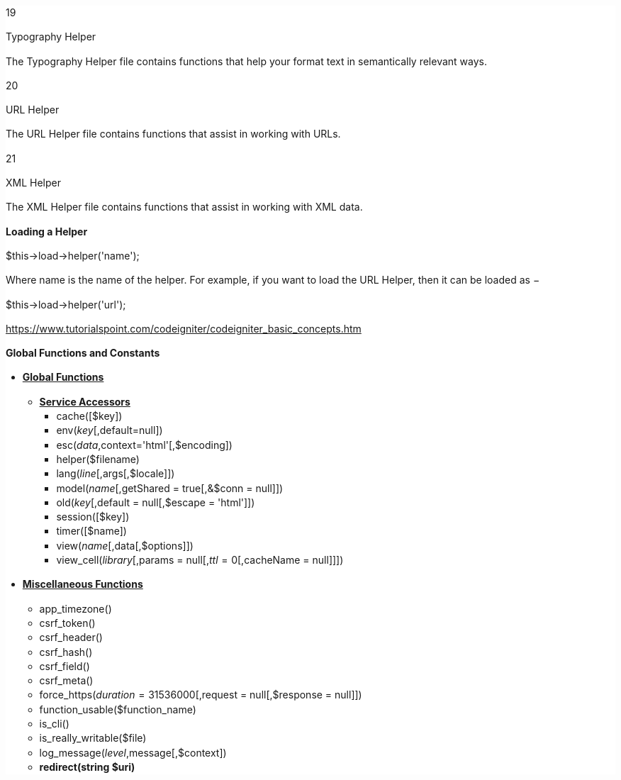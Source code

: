 </tr>
<tr class="odd">
<td>19</td>
<td><p>Typography Helper</p>
<p>The Typography Helper file contains functions that help your format text in semantically relevant ways.</p></td>
</tr>
<tr class="even">
<td>20</td>
<td><p>URL Helper</p>
<p>The URL Helper file contains functions that assist in working with URLs.</p></td>
</tr>
<tr class="odd">
<td>21</td>
<td><p>XML Helper</p>
<p>The XML Helper file contains functions that assist in working with XML data.</p></td>
</tr>
</tbody>
</table>



**Loading a Helper**

$this->load->helper('name');



Where name is the name of the helper. For example, if you want to load the URL Helper, then it can be loaded as −

$this->load->helper('url');



<https://www.tutorialspoint.com/codeigniter/codeigniter_basic_concepts.htm>



**Global Functions and Constants**
-   [**Global Functions**](https://codeigniter.com/user_guide/general/common_functions.html#global-functions)
    -   [**Service Accessors**](https://codeigniter.com/user_guide/general/common_functions.html#service-accessors)
        -   cache([$key])
        -   env($key[,$default=null])
        -   esc($data,$context='html'[,$encoding])
        -   helper($filename)
        -   lang($line[,$args[,$locale]])
        -   model($name[,$getShared = true[,&$conn = null]])
        -   old($key[,$default = null[,$escape = 'html']])
        -   session([$key])
        -   timer([$name])
        -   view($name[,$data[,$options]])
        -   view_cell($library[,$params = null[,$ttl = 0[,$cacheName = null]]])


-   [**Miscellaneous Functions**](https://codeigniter.com/user_guide/general/common_functions.html#miscellaneous-functions)
    -   app_timezone()
    -   csrf_token()
    -   csrf_header()
    -   csrf_hash()
    -   csrf_field()
    -   csrf_meta()
    -   force_https($duration = 31536000[,$request = null[,$response = null]])
    -   function_usable($function_name)
    -   is_cli()
    -   is_really_writable($file)
    -   log_message($level,$message[,$context])
    -   **redirect(string $uri)**